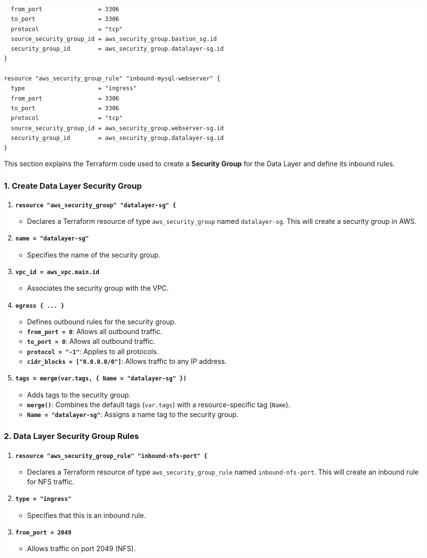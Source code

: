```hcl
  from_port                = 3306
  to_port                  = 3306
  protocol                 = "tcp"
  source_security_group_id = aws_security_group.bastion_sg.id
  security_group_id        = aws_security_group.datalayer-sg.id
}

resource "aws_security_group_rule" "inbound-mysql-webserver" {
  type                     = "ingress"
  from_port                = 3306
  to_port                  = 3306
  protocol                 = "tcp"
  source_security_group_id = aws_security_group.webserver-sg.id
  security_group_id        = aws_security_group.datalayer-sg.id
}
```
This section explains the Terraform code used to create a **Security Group** for the Data Layer and define its inbound rules.

### **1. Create Data Layer Security Group**

1. **`resource "aws_security_group" "datalayer-sg" {`**  
   - Declares a Terraform resource of type `aws_security_group` named `datalayer-sg`. This will create a security group in AWS.

2. **`name = "datalayer-sg"`**  
   - Specifies the name of the security group.

3. **`vpc_id = aws_vpc.main.id`**  
   - Associates the security group with the VPC.

4. **`egress { ... }`**  
   - Defines outbound rules for the security group.  
   - **`from_port = 0`**: Allows all outbound traffic.  
   - **`to_port = 0`**: Allows all outbound traffic.  
   - **`protocol = "-1"`**: Applies to all protocols.  
   - **`cidr_blocks = ["0.0.0.0/0"]`**: Allows traffic to any IP address.

5. **`tags = merge(var.tags, { Name = "datalayer-sg" })`**  
   - Adds tags to the security group.  
   - **`merge()`**: Combines the default tags (`var.tags`) with a resource-specific tag (`Name`).  
   - **`Name = "datalayer-sg"`**: Assigns a name tag to the security group.

### **2. Data Layer Security Group Rules**

1. **`resource "aws_security_group_rule" "inbound-nfs-port" {`**  
   - Declares a Terraform resource of type `aws_security_group_rule` named `inbound-nfs-port`. This will create an inbound rule for NFS traffic.

2. **`type = "ingress"`**  
   - Specifies that this is an inbound rule.

3. **`from_port = 2049`**  
   - Allows traffic on port 2049 (NFS).
